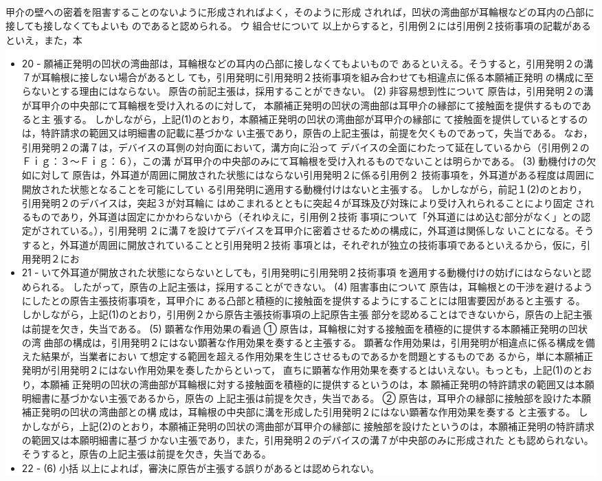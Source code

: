 甲介の壁への密着を阻害することのないように形成されればよく，そのように形成
されれば，凹状の湾曲部が耳輪根などの耳内の凸部に接しても接しなくてもよいも
のであると認められる。 
   ウ 組合せについて 
 以上からすると，引用例２には引用例２技術事項の記載があるといえ，また，本
 - 20 - 
願補正発明の凹状の湾曲部は，耳輪根などの耳内の凸部に接しなくてもよいもので
あるといえる。そうすると，引用発明２の溝７が耳輪根に接しない場合があるとし
ても，引用発明に引用発明２技術事項を組み合わせても相違点に係る本願補正発明
の構成に至らないとする理由にはならない。 
 原告の前記主張は，採用することができない。 
  (2) 非容易想到性について 
 原告は，引用発明２の溝が耳甲介の中央部にて耳輪根を受け入れるのに対して，
本願補正発明の凹状の湾曲部は耳甲介の縁部にて接触面を提供するものであると主
張する。 
 しかしながら，上記(1)のとおり，本願補正発明の凹状の湾曲部が耳甲介の縁部に
て接触面を提供しているとするのは，特許請求の範囲又は明細書の記載に基づかな
い主張であり，原告の上記主張は，前提を欠くものであって，失当である。 
 なお，引用発明２の溝７は，デバイスの耳側の対向面において，溝方向に沿って
デバイスの全面にわたって延在しているから（引用例２のＦｉｇ：３～Ｆｉｇ：６），この溝
が耳甲介の中央部のみにて耳輪根を受け入れるものでないことは明らかである。 
  (3) 動機付けの欠如に対して 
 原告は，外耳道が周囲に開放された状態にはならない引用発明２に係る引用例２
技術事項を，外耳道がある程度は周囲に開放された状態となることを可能にしてい
る引用発明に適用する動機付けはないと主張する。 
 しかしながら，前記１(2)のとおり，引用発明２のデバイスは，突起３が対耳輪に
はめこまれるとともに突起４が耳珠及び対珠により受け入れられることにより固定
されるものであり，外耳道は固定にかかわらないから（それゆえに，引用例２技術
事項について「外耳道にはめ込む部分がなく」との認定がされている。），引用発明
２に溝７を設けてデバイスを耳甲介に密着させるための構成に，外耳道は関係しな
いことになる。そうすると，外耳道が周囲に開放されていることと引用発明２技術
事項とは，それぞれが独立の技術事項であるといえるから，仮に，引用発明２にお
 - 21 - 
いて外耳道が開放された状態にならないとしても，引用発明に引用発明２技術事項
を適用する動機付けの妨げにはならないと認められる。 
 したがって，原告の上記主張は，採用することができない。 
  (4) 阻害事由について 
 原告は，耳輪根との干渉を避けるようにしたとの原告主張技術事項を，耳甲介に
ある凸部と積極的に接触面を提供するようにすることには阻害要因があると主張す
る。 
 しかしながら，上記(1)のとおり，引用例２から原告主張技術事項の上記原告主張
部分を認めることはできないから，原告の上記主張は前提を欠き，失当である。 
  (5) 顕著な作用効果の看過 
 ① 原告は，耳輪根に対する接触面を積極的に提供する本願補正発明の凹状の湾
曲部の構成は，引用発明２にはない顕著な作用効果を奏すると主張する。 
 顕著な作用効果は，引用発明が相違点に係る構成を備えた結果が，当業者におい
て想定する範囲を超える作用効果を生じさせるものであるかを問題とするものであ
るから，単に本願補正発明が引用発明２にはない作用効果を奏したからといって，
直ちに顕著な作用効果を奏するとはいえない。もっとも，上記(1)のとおり，本願補
正発明の凹状の湾曲部が耳輪根に対する接触面を積極的に提供するというのは，本
願補正発明の特許請求の範囲又は本願明細書に基づかない主張であるから，原告の
上記主張は前提を欠き，失当である。 
 ② 原告は，耳甲介の縁部に接触部を設けた本願補正発明の凹状の湾曲部との構
成は，耳輪根の中央部に溝を形成した引用発明２にはない顕著な作用効果を奏する
と主張する。 
 しかしながら，上記(2)のとおり，本願補正発明の凹状の湾曲部が耳甲介の縁部に
接触部を設けたというのは，本願補正発明の特許請求の範囲又は本願明細書に基づ
かない主張であり，また，引用発明２のデバイスの溝７が中央部のみに形成された
とも認められない。そうすると，原告の上記主張は前提を欠き，失当である。 
 - 22 - 
  (6) 小括 
 以上によれば，審決に原告が主張する誤りがあるとは認められない。 
 